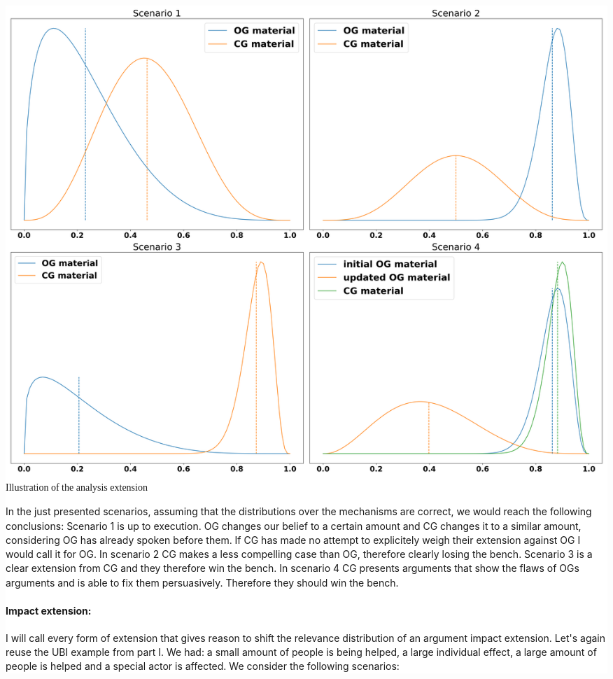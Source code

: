   <img src="/img/Probabilistic_Judging_2/analysis_extension.png"/>
  <figcaption><span style="font-family:Papyrus; font-size:1em;">Illustration of the analysis extension</span></figcaption>
</figure>

In the just presented scenarios, assuming that the distributions over the mechanisms are correct, we would reach the following conclusions: Scenario 1 is up to execution. OG changes our belief to a certain amount and CG changes it to a similar amount, considering OG has already spoken before them. If CG has made no attempt to explicitely weigh their extension against OG I would call it for OG. In scenario 2 CG makes a less compelling case than OG, therefore clearly losing the bench. Scenario 3 is a clear extension from CG and they therefore win the bench. In scenario 4 CG presents arguments that show the flaws of OGs arguments and is able to fix them persuasively. Therefore they should win the bench. 


#### **Impact extension:**
I will call every form of extension that gives reason to shift the relevance distribution of an argument impact extension. Let's again reuse the UBI example from part I. We had: a small amount of people is being helped, a large individual effect, a large amount of people is helped and a special actor is affected. We consider the following scenarios:
